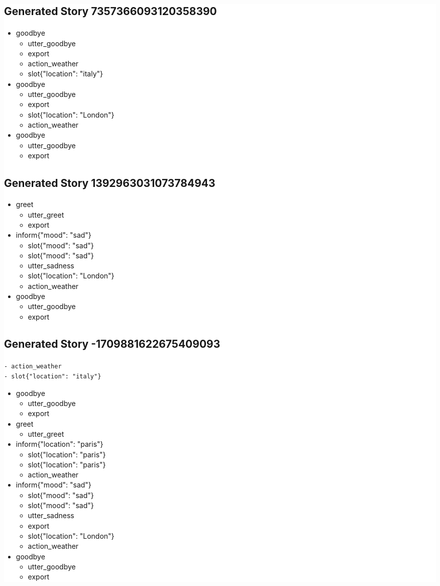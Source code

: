 ## Generated Story 7357366093120358390
* goodbye
    - utter_goodbye
    - export
    - action_weather
    - slot{"location": "italy"}
* goodbye
    - utter_goodbye
    - export
    - slot{"location": "London"}
    - action_weather
* goodbye
    - utter_goodbye
    - export

## Generated Story 1392963031073784943
* greet
    - utter_greet
    - export
* inform{"mood": "sad"}
    - slot{"mood": "sad"}
    - slot{"mood": "sad"}
    - utter_sadness
    - slot{"location": "London"}
    - action_weather
* goodbye
    - utter_goodbye
    - export

## Generated Story -1709881622675409093
    - action_weather
    - slot{"location": "italy"}
* goodbye
    - utter_goodbye
    - export
* greet
    - utter_greet
* inform{"location": "paris"}
    - slot{"location": "paris"}
    - slot{"location": "paris"}
    - action_weather
* inform{"mood": "sad"}
    - slot{"mood": "sad"}
    - slot{"mood": "sad"}
    - utter_sadness
    - export
    - slot{"location": "London"}
    - action_weather
* goodbye
    - utter_goodbye
    - export
